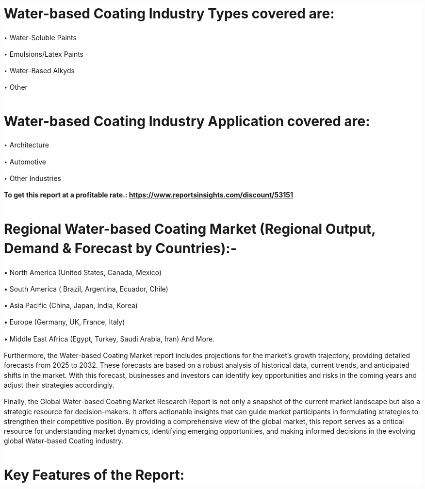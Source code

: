 </tr>
</table>

# <strong>Water-based Coating Industry Types covered are:</strong>

‣ Water-Soluble Paints

‣ Emulsions/Latex Paints

‣ Water-Based Alkyds

‣ Other

# <strong>Water-based Coating Industry Application covered are:</strong>

‣ Architecture

‣ Automotive

‣ Other Industries

<strong>To get this report at a profitable rate.: <a href=https://www.reportsinsights.com/discount/53151>https://www.reportsinsights.com/discount/53151</a></strong>

# <strong>Regional Water-based Coating Market (Regional Output, Demand &amp; Forecast by Countries):-</strong>

• North America (United States, Canada, Mexico)

• South America ( Brazil, Argentina, Ecuador, Chile)

• Asia Pacific (China, Japan, India, Korea)

• Europe (Germany, UK, France, Italy)

• Middle East Africa (Egypt, Turkey, Saudi Arabia, Iran) And More.

Furthermore, the Water-based Coating Market report includes projections for the market’s growth trajectory, providing detailed forecasts from 2025 to 2032. These forecasts are based on a robust analysis of historical data, current trends, and anticipated shifts in the market. With this forecast, businesses and investors can identify key opportunities and risks in the coming years and adjust their strategies accordingly.

Finally, the Global Water-based Coating Market Research Report is not only a snapshot of the current market landscape but also a strategic resource for decision-makers. It offers actionable insights that can guide market participants in formulating strategies to strengthen their competitive position. By providing a comprehensive view of the global market, this report serves as a critical resource for understanding market dynamics, identifying emerging opportunities, and making informed decisions in the evolving global Water-based Coating industry.

# <strong>Key Features of the Report:</strong>
